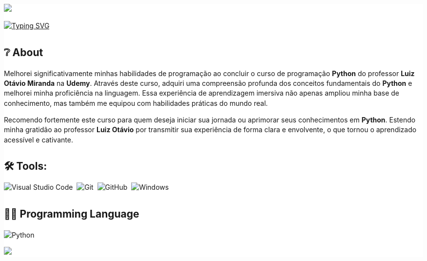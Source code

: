 <img width=100% src="https://capsule-render.vercel.app/api?type=waving&color=bc121c&height=120&section=header"/>

[![Typing SVG](https://readme-typing-svg.herokuapp.com/?color=bc121c&size=45&center=true&vCenter=true&width=1000&lines=CURSO+DE+PYTHON+3)](https://git.io/typing-svg)

## ❔ About

Melhorei significativamente minhas habilidades de programação ao concluir o curso de programação **Python** do professor **Luiz Otávio Miranda** na **Udemy**. Através deste curso, adquiri uma compreensão profunda dos conceitos fundamentais do **Python** e melhorei minha proficiência na linguagem. Essa experiência de aprendizagem imersiva não apenas ampliou minha base de conhecimento, mas também me equipou com habilidades práticas do mundo real.

Recomendo fortemente este curso para quem deseja iniciar sua jornada ou aprimorar seus conhecimentos em **Python**. Estendo minha gratidão ao professor **Luiz Otávio** por transmitir sua experiência de forma clara e envolvente, o que tornou o aprendizado acessível e cativante.

## 🛠 Tools:

![Visual Studio Code](https://img.shields.io/badge/-Visual%20Studio%20Code-0D1117?style=for-the-badge&logo=visual-studio-code&logoColor=007ACC&labelColor=0D1117)&nbsp;
![Git](https://img.shields.io/badge/-Git-0D1117?style=for-the-badge&logo=git&labelColor=0D1117)&nbsp;
![GitHub](https://img.shields.io/badge/-GitHub-0D1117?style=for-the-badge&logo=github&labelColor=0D1117)&nbsp;
![Windows](https://img.shields.io/badge/-Windows-0D1117?style=for-the-badge&logo=windows&logoColor=0a58ee)&nbsp;

## 👨‍💻 Programming Language

![Python](https://img.shields.io/badge/python-0D1117?style=for-the-badge&logo=python&logoColor=ffdd54)


<img width=100% src="https://capsule-render.vercel.app/api?type=waving&color=bc121c&height=120&section=footer"/>
